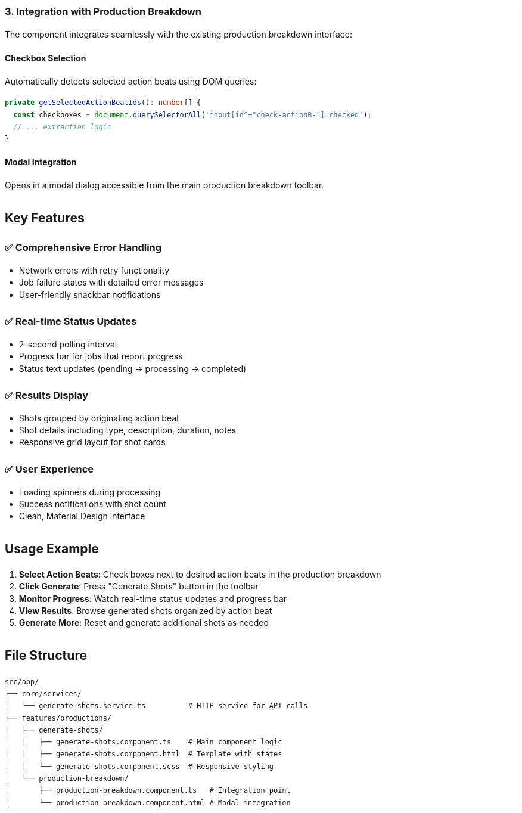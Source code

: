 ### 3. Integration with Production Breakdown

The component integrates seamlessly with the existing production breakdown interface:

#### Checkbox Selection
Automatically detects selected action beats using DOM queries:
```typescript
private getSelectedActionBeatIds(): number[] {
  const checkboxes = document.querySelectorAll('input[id^="check-actionB-"]:checked');
  // ... extraction logic
}
```

#### Modal Integration
Opens in a modal dialog accessible from the main production breakdown toolbar.

## Key Features

### ✅ Comprehensive Error Handling
- Network errors with retry functionality
- Job failure states with detailed error messages
- User-friendly snackbar notifications

### ✅ Real-time Status Updates
- 2-second polling interval
- Progress bar for jobs that report progress
- Status text updates (pending → processing → completed)

### ✅ Results Display
- Shots grouped by originating action beat
- Shot details including type, description, duration, notes
- Responsive grid layout for shot cards

### ✅ User Experience
- Loading spinners during processing
- Success notifications with shot count
- Clean, Material Design interface

## Usage Example

1. **Select Action Beats**: Check boxes next to desired action beats in the production breakdown
2. **Click Generate**: Press "Generate Shots" button in the toolbar
3. **Monitor Progress**: Watch real-time status updates and progress bar
4. **View Results**: Browse generated shots organized by action beat
5. **Generate More**: Reset and generate additional shots as needed

## File Structure

```
src/app/
├── core/services/
│   └── generate-shots.service.ts          # HTTP service for API calls
├── features/productions/
│   ├── generate-shots/
│   │   ├── generate-shots.component.ts    # Main component logic
│   │   ├── generate-shots.component.html  # Template with states
│   │   └── generate-shots.component.scss  # Responsive styling
│   └── production-breakdown/
│       ├── production-breakdown.component.ts   # Integration point
│       └── production-breakdown.component.html # Modal integration
```
